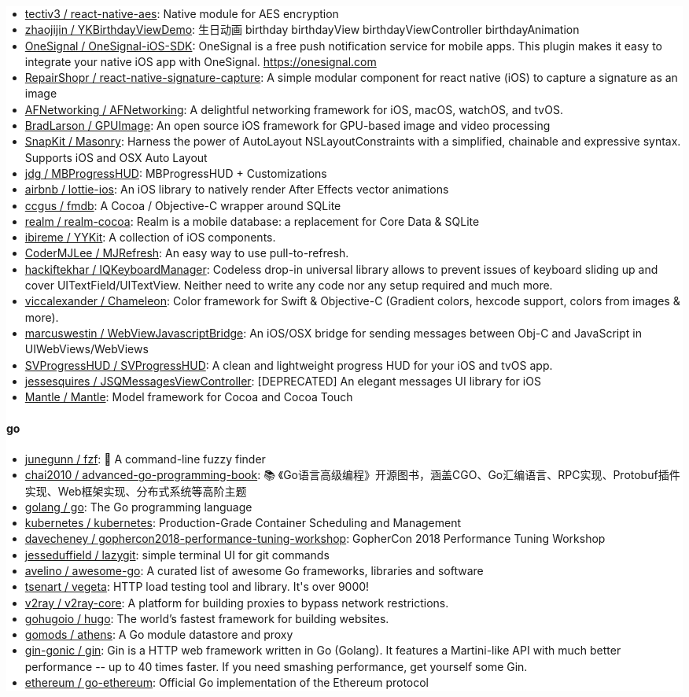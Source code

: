 * [tectiv3 / react-native-aes](https://github.com/tectiv3/react-native-aes): Native module for AES encryption
* [zhaojijin / YKBirthdayViewDemo](https://github.com/zhaojijin/YKBirthdayViewDemo): 生日动画 birthday birthdayView birthdayViewController birthdayAnimation
* [OneSignal / OneSignal-iOS-SDK](https://github.com/OneSignal/OneSignal-iOS-SDK): OneSignal is a free push notification service for mobile apps. This plugin makes it easy to integrate your native iOS app with OneSignal. https://onesignal.com
* [RepairShopr / react-native-signature-capture](https://github.com/RepairShopr/react-native-signature-capture): A simple modular component for react native (iOS) to capture a signature as an image
* [AFNetworking / AFNetworking](https://github.com/AFNetworking/AFNetworking): A delightful networking framework for iOS, macOS, watchOS, and tvOS.
* [BradLarson / GPUImage](https://github.com/BradLarson/GPUImage): An open source iOS framework for GPU-based image and video processing
* [SnapKit / Masonry](https://github.com/SnapKit/Masonry): Harness the power of AutoLayout NSLayoutConstraints with a simplified, chainable and expressive syntax. Supports iOS and OSX Auto Layout
* [jdg / MBProgressHUD](https://github.com/jdg/MBProgressHUD): MBProgressHUD + Customizations
* [airbnb / lottie-ios](https://github.com/airbnb/lottie-ios): An iOS library to natively render After Effects vector animations
* [ccgus / fmdb](https://github.com/ccgus/fmdb): A Cocoa / Objective-C wrapper around SQLite
* [realm / realm-cocoa](https://github.com/realm/realm-cocoa): Realm is a mobile database: a replacement for Core Data & SQLite
* [ibireme / YYKit](https://github.com/ibireme/YYKit): A collection of iOS components.
* [CoderMJLee / MJRefresh](https://github.com/CoderMJLee/MJRefresh): An easy way to use pull-to-refresh.
* [hackiftekhar / IQKeyboardManager](https://github.com/hackiftekhar/IQKeyboardManager): Codeless drop-in universal library allows to prevent issues of keyboard sliding up and cover UITextField/UITextView. Neither need to write any code nor any setup required and much more.
* [viccalexander / Chameleon](https://github.com/viccalexander/Chameleon): Color framework for Swift & Objective-C (Gradient colors, hexcode support, colors from images & more).
* [marcuswestin / WebViewJavascriptBridge](https://github.com/marcuswestin/WebViewJavascriptBridge): An iOS/OSX bridge for sending messages between Obj-C and JavaScript in UIWebViews/WebViews
* [SVProgressHUD / SVProgressHUD](https://github.com/SVProgressHUD/SVProgressHUD): A clean and lightweight progress HUD for your iOS and tvOS app.
* [jessesquires / JSQMessagesViewController](https://github.com/jessesquires/JSQMessagesViewController): [DEPRECATED] An elegant messages UI library for iOS
* [Mantle / Mantle](https://github.com/Mantle/Mantle): Model framework for Cocoa and Cocoa Touch

#### go
* [junegunn / fzf](https://github.com/junegunn/fzf): 🌸 A command-line fuzzy finder
* [chai2010 / advanced-go-programming-book](https://github.com/chai2010/advanced-go-programming-book): 📚 《Go语言高级编程》开源图书，涵盖CGO、Go汇编语言、RPC实现、Protobuf插件实现、Web框架实现、分布式系统等高阶主题
* [golang / go](https://github.com/golang/go): The Go programming language
* [kubernetes / kubernetes](https://github.com/kubernetes/kubernetes): Production-Grade Container Scheduling and Management
* [davecheney / gophercon2018-performance-tuning-workshop](https://github.com/davecheney/gophercon2018-performance-tuning-workshop): GopherCon 2018 Performance Tuning Workshop
* [jesseduffield / lazygit](https://github.com/jesseduffield/lazygit): simple terminal UI for git commands
* [avelino / awesome-go](https://github.com/avelino/awesome-go): A curated list of awesome Go frameworks, libraries and software
* [tsenart / vegeta](https://github.com/tsenart/vegeta): HTTP load testing tool and library. It's over 9000!
* [v2ray / v2ray-core](https://github.com/v2ray/v2ray-core): A platform for building proxies to bypass network restrictions.
* [gohugoio / hugo](https://github.com/gohugoio/hugo): The world’s fastest framework for building websites.
* [gomods / athens](https://github.com/gomods/athens): A Go module datastore and proxy
* [gin-gonic / gin](https://github.com/gin-gonic/gin): Gin is a HTTP web framework written in Go (Golang). It features a Martini-like API with much better performance -- up to 40 times faster. If you need smashing performance, get yourself some Gin.
* [ethereum / go-ethereum](https://github.com/ethereum/go-ethereum): Official Go implementation of the Ethereum protocol